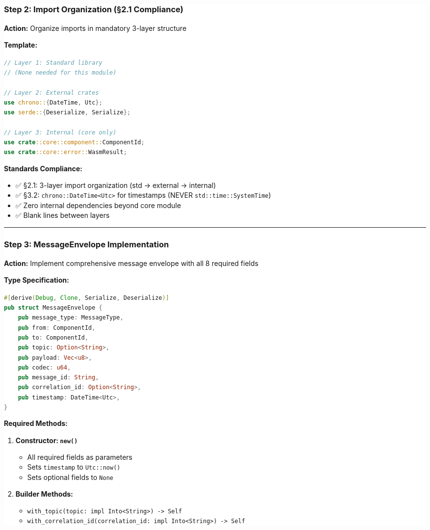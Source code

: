 
### Step 2: Import Organization (§2.1 Compliance)

**Action:** Organize imports in mandatory 3-layer structure

**Template:**
```rust
// Layer 1: Standard library
// (None needed for this module)

// Layer 2: External crates
use chrono::{DateTime, Utc};
use serde::{Deserialize, Serialize};

// Layer 3: Internal (core only)
use crate::core::component::ComponentId;
use crate::core::error::WasmResult;
```

**Standards Compliance:**
- ✅ §2.1: 3-layer import organization (std → external → internal)
- ✅ §3.2: `chrono::DateTime<Utc>` for timestamps (NEVER `std::time::SystemTime`)
- ✅ Zero internal dependencies beyond core module
- ✅ Blank lines between layers

---

### Step 3: MessageEnvelope Implementation

**Action:** Implement comprehensive message envelope with all 8 required fields

**Type Specification:**
```rust
#[derive(Debug, Clone, Serialize, Deserialize)]
pub struct MessageEnvelope {
    pub message_type: MessageType,
    pub from: ComponentId,
    pub to: ComponentId,
    pub topic: Option<String>,
    pub payload: Vec<u8>,
    pub codec: u64,
    pub message_id: String,
    pub correlation_id: Option<String>,
    pub timestamp: DateTime<Utc>,
}
```

**Required Methods:**

1. **Constructor: `new()`**
   - All required fields as parameters
   - Sets `timestamp` to `Utc::now()`
   - Sets optional fields to `None`

2. **Builder Methods:**
   - `with_topic(topic: impl Into<String>) -> Self`
   - `with_correlation_id(correlation_id: impl Into<String>) -> Self`
